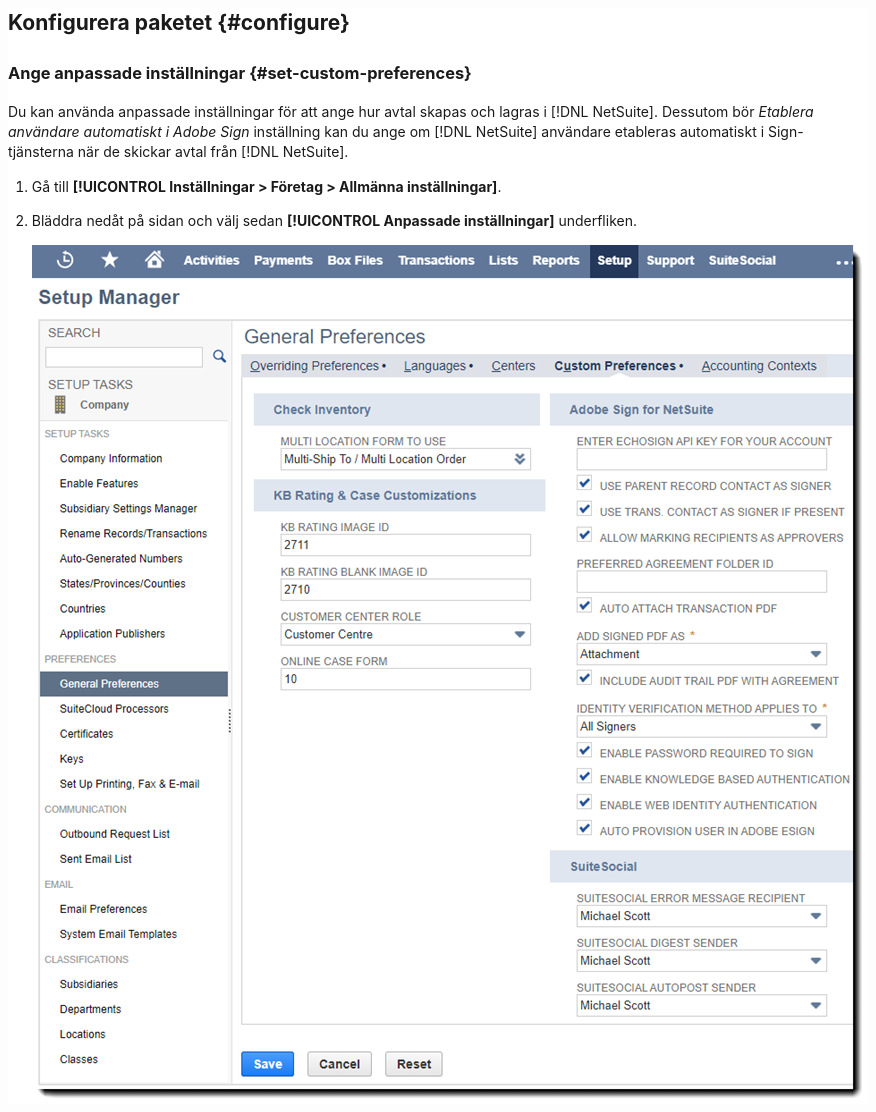 ## Konfigurera paketet {#configure}

### Ange anpassade inställningar  {#set-custom-preferences}

Du kan använda anpassade inställningar för att ange hur avtal skapas och lagras i [!DNL NetSuite]. Dessutom bör *Etablera användare automatiskt i Adobe Sign* inställning kan du ange om [!DNL NetSuite] användare etableras automatiskt i Sign-tjänsterna när de skickar avtal från [!DNL NetSuite].

1. Gå till **[!UICONTROL Inställningar > Företag > Allmänna inställningar]**.
1. Bläddra nedåt på sidan och välj sedan **[!UICONTROL Anpassade inställningar]** underfliken.

   ![Anpassade inställningar](images/custom-preferences.png)
